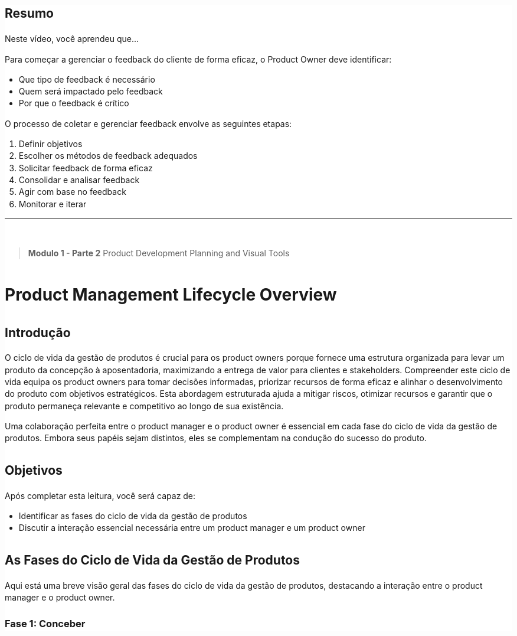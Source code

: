 ## Resumo

Neste vídeo, você aprendeu que...

Para começar a gerenciar o feedback do cliente de forma eficaz, o Product Owner deve identificar:

- Que tipo de feedback é necessário
- Quem será impactado pelo feedback
- Por que o feedback é crítico

O processo de coletar e gerenciar feedback envolve as seguintes etapas:

1.  Definir objetivos
2.  Escolher os métodos de feedback adequados
3.  Solicitar feedback de forma eficaz
4.  Consolidar e analisar feedback
5.  Agir com base no feedback
6.  Monitorar e iterar

* * *

&nbsp;

> **Modulo 1 - Parte 2** Product Development Planning and Visual Tools

# Product Management Lifecycle Overview

## Introdução

O ciclo de vida da gestão de produtos é crucial para os product owners porque fornece uma estrutura organizada para levar um produto da concepção à aposentadoria, maximizando a entrega de valor para clientes e stakeholders. Compreender este ciclo de vida equipa os product owners para tomar decisões informadas, priorizar recursos de forma eficaz e alinhar o desenvolvimento do produto com objetivos estratégicos. Esta abordagem estruturada ajuda a mitigar riscos, otimizar recursos e garantir que o produto permaneça relevante e competitivo ao longo de sua existência.

Uma colaboração perfeita entre o product manager e o product owner é essencial em cada fase do ciclo de vida da gestão de produtos. Embora seus papéis sejam distintos, eles se complementam na condução do sucesso do produto.

## Objetivos

Após completar esta leitura, você será capaz de:

- Identificar as fases do ciclo de vida da gestão de produtos
- Discutir a interação essencial necessária entre um product manager e um product owner

## As Fases do Ciclo de Vida da Gestão de Produtos

Aqui está uma breve visão geral das fases do ciclo de vida da gestão de produtos, destacando a interação entre o product manager e o product owner.

### Fase 1: Conceber
